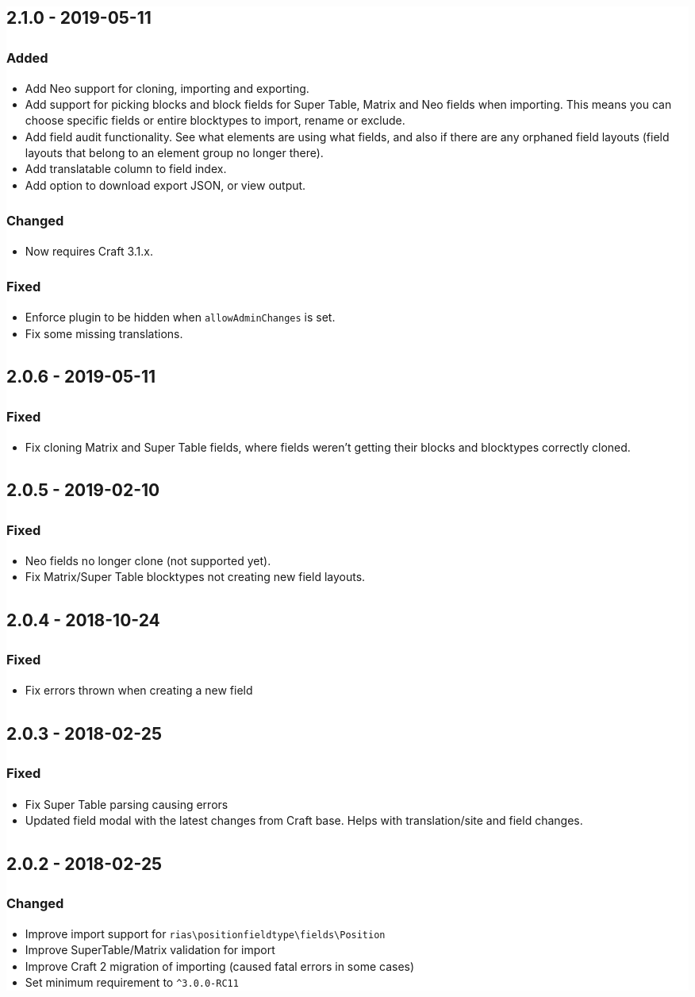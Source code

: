 ## 2.1.0 - 2019-05-11

### Added
- Add Neo support for cloning, importing and exporting.
- Add support for picking blocks and block fields for Super Table, Matrix and Neo fields when importing. This means you can choose specific fields or entire blocktypes to import, rename or exclude.
- Add field audit functionality. See what elements are using what fields, and also if there are any orphaned field layouts (field layouts that belong to an element group no longer there).
- Add translatable column to field index.
- Add option to download export JSON, or view output.

### Changed
- Now requires Craft 3.1.x.

### Fixed
- Enforce plugin to be hidden when `allowAdminChanges` is set.
- Fix some missing translations.

## 2.0.6 - 2019-05-11

### Fixed
- Fix cloning Matrix and Super Table fields, where fields weren’t getting their blocks and blocktypes correctly cloned.

## 2.0.5 - 2019-02-10

### Fixed
- Neo fields no longer clone (not supported yet).
- Fix Matrix/Super Table blocktypes not creating new field layouts.

## 2.0.4 - 2018-10-24

### Fixed
- Fix errors thrown when creating a new field

## 2.0.3 - 2018-02-25

### Fixed
- Fix Super Table parsing causing errors
- Updated field modal with the latest changes from Craft base. Helps with translation/site and field changes.

## 2.0.2 - 2018-02-25

### Changed
- Improve import support for `rias\positionfieldtype\fields\Position`
- Improve SuperTable/Matrix validation for import
- Improve Craft 2 migration of importing (caused fatal errors in some cases)
- Set minimum requirement to `^3.0.0-RC11`
